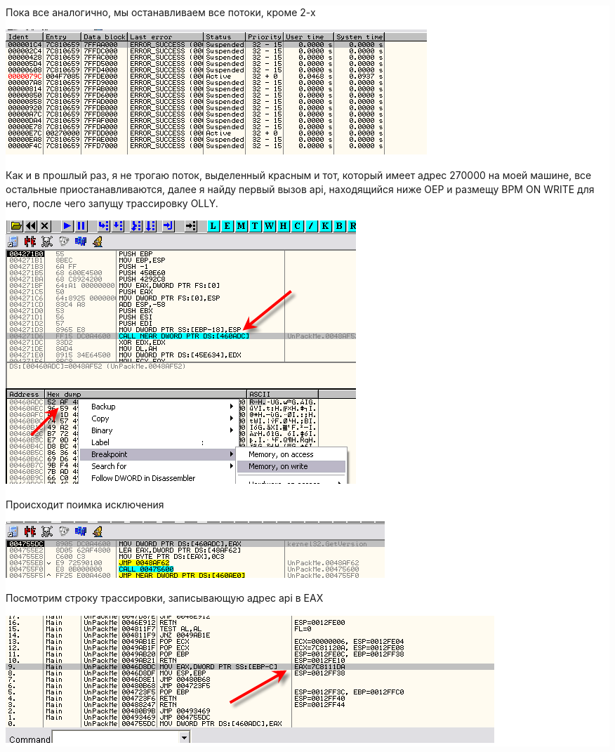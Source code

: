 Пока все аналогично, мы останавливаем все потоки, кроме 2-х

![](.gitbook/img/57/m7d4a4012.png)

Как и в прошлый раз, я не трогаю поток, выделенный красным и тот, который имеет адрес 270000 на моей машине, все остальные приостанавливаются, далее я найду первый вызов api, находящийся ниже OEP и размещу BPM ON WRITE для него, после чего запущу трассировку OLLY.

![](.gitbook/img/57/m7fce8ecc.png)

Происходит поимка исключения

![](.gitbook/img/57/7a7ccc45.png)

Посмотрим строку трассировки, записывающую адрес api в EAX

![](.gitbook/img/57/4b419cc4.png)
